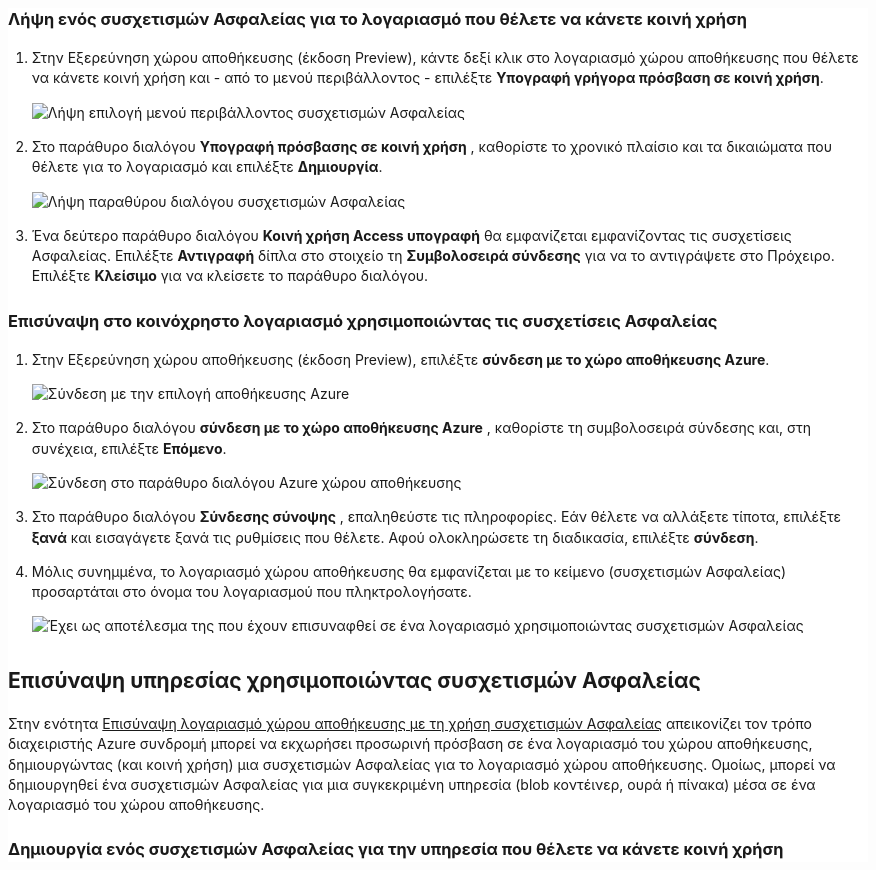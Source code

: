 ### <a name="get-a-sas-for-the-account-you-want-to-share"></a>Λήψη ενός συσχετισμών Ασφαλείας για το λογαριασμό που θέλετε να κάνετε κοινή χρήση

1.  Στην Εξερεύνηση χώρου αποθήκευσης (έκδοση Preview), κάντε δεξί κλικ στο λογαριασμό χώρου αποθήκευσης που θέλετε να κάνετε κοινή χρήση και - από το μενού περιβάλλοντος - επιλέξτε **Υπογραφή γρήγορα πρόσβαση σε κοινή χρήση**.

    ![Λήψη επιλογή μενού περιβάλλοντος συσχετισμών Ασφαλείας][13]

1. Στο παράθυρο διαλόγου **Υπογραφή πρόσβασης σε κοινή χρήση** , καθορίστε το χρονικό πλαίσιο και τα δικαιώματα που θέλετε για το λογαριασμό και επιλέξτε **Δημιουργία**.

    ![Λήψη παραθύρου διαλόγου συσχετισμών Ασφαλείας][14]
 
1. Ένα δεύτερο παράθυρο διαλόγου **Κοινή χρήση Access υπογραφή** θα εμφανίζεται εμφανίζοντας τις συσχετίσεις Ασφαλείας. Επιλέξτε **Αντιγραφή** δίπλα στο στοιχείο τη **Συμβολοσειρά σύνδεσης** για να το αντιγράψετε στο Πρόχειρο. Επιλέξτε **Κλείσιμο** για να κλείσετε το παράθυρο διαλόγου.

### <a name="attach-to-the-shared-account-using-the-sas"></a>Επισύναψη στο κοινόχρηστο λογαριασμό χρησιμοποιώντας τις συσχετίσεις Ασφαλείας

1.  Στην Εξερεύνηση χώρου αποθήκευσης (έκδοση Preview), επιλέξτε **σύνδεση με το χώρο αποθήκευσης Azure**.

    ![Σύνδεση με την επιλογή αποθήκευσης Azure][23]

1.  Στο παράθυρο διαλόγου **σύνδεση με το χώρο αποθήκευσης Azure** , καθορίστε τη συμβολοσειρά σύνδεσης και, στη συνέχεια, επιλέξτε **Επόμενο**.

    ![Σύνδεση στο παράθυρο διαλόγου Azure χώρου αποθήκευσης][24] 

1.  Στο παράθυρο διαλόγου **Σύνδεσης σύνοψης** , επαληθεύστε τις πληροφορίες. Εάν θέλετε να αλλάξετε τίποτα, επιλέξτε **ξανά** και εισαγάγετε ξανά τις ρυθμίσεις που θέλετε. Αφού ολοκληρώσετε τη διαδικασία, επιλέξτε **σύνδεση**.

1.  Μόλις συνημμένα, το λογαριασμό χώρου αποθήκευσης θα εμφανίζεται με το κείμενο (συσχετισμών Ασφαλείας) προσαρτάται στο όνομα του λογαριασμού που πληκτρολογήσατε.

    ![Έχει ως αποτέλεσμα της που έχουν επισυναφθεί σε ένα λογαριασμό χρησιμοποιώντας συσχετισμών Ασφαλείας][17]

## <a name="attach-service-using-sas"></a>Επισύναψη υπηρεσίας χρησιμοποιώντας συσχετισμών Ασφαλείας

Στην ενότητα [Επισύναψη λογαριασμό χώρου αποθήκευσης με τη χρήση συσχετισμών Ασφαλείας](#attach-storage-account-using-sas) απεικονίζει τον τρόπο διαχειριστής Azure συνδρομή μπορεί να εκχωρήσει προσωρινή πρόσβαση σε ένα λογαριασμό του χώρου αποθήκευσης, δημιουργώντας (και κοινή χρήση) μια συσχετισμών Ασφαλείας για το λογαριασμό χώρου αποθήκευσης. Ομοίως, μπορεί να δημιουργηθεί ένα συσχετισμών Ασφαλείας για μια συγκεκριμένη υπηρεσία (blob κοντέινερ, ουρά ή πίνακα) μέσα σε ένα λογαριασμό του χώρου αποθήκευσης.  

### <a name="generate-a-sas-for-the-service-you-want-to-share"></a>Δημιουργία ενός συσχετισμών Ασφαλείας για την υπηρεσία που θέλετε να κάνετε κοινή χρήση


[0]: ./media/vs-azure-tools-storage-manage-with-storage-explorer/settings-icon.png
[1]: ./media/vs-azure-tools-storage-manage-with-storage-explorer/add-account-link.png
[3]: ./media/vs-azure-tools-storage-manage-with-storage-explorer/subscriptions-list.png
[4]: ./media/vs-azure-tools-storage-manage-with-storage-explorer/storage-accounts-list.png
[5]: ./media/vs-azure-tools-storage-manage-with-storage-explorer/access-keys.png
[6]: ./media/vs-azure-tools-storage-manage-with-storage-explorer/access-keys-copy.png
[8]: ./media/vs-azure-tools-storage-manage-with-storage-explorer/attach-external-storage-dlg.png
[9]: ./media/vs-azure-tools-storage-manage-with-storage-explorer/external-storage-account.png
[10]: ./media/vs-azure-tools-storage-manage-with-storage-explorer/detach-external-storage.png
[11]: ./media/vs-azure-tools-storage-manage-with-storage-explorer/storage-account-search.png
[12]: ./media/vs-azure-tools-storage-manage-with-storage-explorer/detach-external-storage-confirmation.png
[13]: ./media/vs-azure-tools-storage-manage-with-storage-explorer/get-sas-context-menu.png
[14]: ./media/vs-azure-tools-storage-manage-with-storage-explorer/get-sas-dlg1.png
[15]: ./media/vs-azure-tools-storage-manage-with-storage-explorer/mase.png
[17]: ./media/vs-azure-tools-storage-manage-with-storage-explorer/attach-account-using-sas-finished.png
[20]: ./media/vs-azure-tools-storage-manage-with-storage-explorer/attach-service-using-sas-finished.png
[21]: ./media/vs-azure-tools-storage-manage-with-storage-explorer/local-storage-drop-down.png
[22]: ./media/vs-azure-tools-storage-manage-with-storage-explorer/download-storage-emulator.png
[23]: ./media/vs-azure-tools-storage-manage-with-storage-explorer/connect-to-azure-storage-icon.png
[24]: ./media/vs-azure-tools-storage-manage-with-storage-explorer/connect-to-azure-storage-next.png